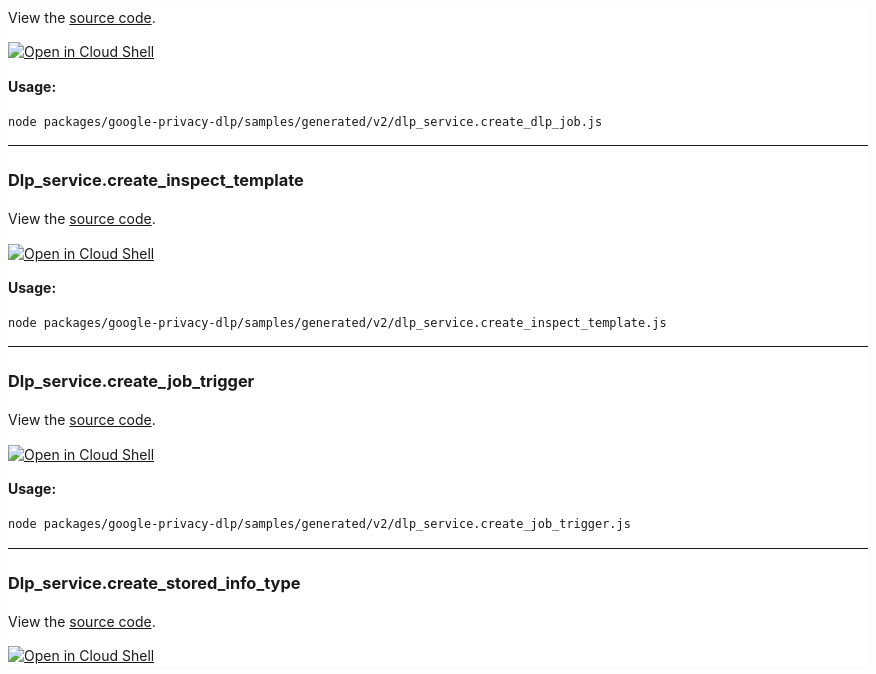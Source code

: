 View the [source code](https://github.com/googleapis/google-cloud-node/blob/master/packages/google-privacy-dlp/samples/generated/v2/dlp_service.create_dlp_job.js).

[![Open in Cloud Shell][shell_img]](https://console.cloud.google.com/cloudshell/open?git_repo=https://github.com/googleapis/google-cloud-node&page=editor&open_in_editor=packages/google-privacy-dlp/samples/generated/v2/dlp_service.create_dlp_job.js,samples/README.md)

__Usage:__


`node packages/google-privacy-dlp/samples/generated/v2/dlp_service.create_dlp_job.js`


-----




### Dlp_service.create_inspect_template

View the [source code](https://github.com/googleapis/google-cloud-node/blob/master/packages/google-privacy-dlp/samples/generated/v2/dlp_service.create_inspect_template.js).

[![Open in Cloud Shell][shell_img]](https://console.cloud.google.com/cloudshell/open?git_repo=https://github.com/googleapis/google-cloud-node&page=editor&open_in_editor=packages/google-privacy-dlp/samples/generated/v2/dlp_service.create_inspect_template.js,samples/README.md)

__Usage:__


`node packages/google-privacy-dlp/samples/generated/v2/dlp_service.create_inspect_template.js`


-----




### Dlp_service.create_job_trigger

View the [source code](https://github.com/googleapis/google-cloud-node/blob/master/packages/google-privacy-dlp/samples/generated/v2/dlp_service.create_job_trigger.js).

[![Open in Cloud Shell][shell_img]](https://console.cloud.google.com/cloudshell/open?git_repo=https://github.com/googleapis/google-cloud-node&page=editor&open_in_editor=packages/google-privacy-dlp/samples/generated/v2/dlp_service.create_job_trigger.js,samples/README.md)

__Usage:__


`node packages/google-privacy-dlp/samples/generated/v2/dlp_service.create_job_trigger.js`


-----




### Dlp_service.create_stored_info_type

View the [source code](https://github.com/googleapis/google-cloud-node/blob/master/packages/google-privacy-dlp/samples/generated/v2/dlp_service.create_stored_info_type.js).

[![Open in Cloud Shell][shell_img]](https://console.cloud.google.com/cloudshell/open?git_repo=https://github.com/googleapis/google-cloud-node&page=editor&open_in_editor=packages/google-privacy-dlp/samples/generated/v2/dlp_service.create_stored_info_type.js,samples/README.md)


[//]: # "This README.md file is auto-generated, all changes to this file will be lost."
[//]: # "To regenerate it, use `python -m synthtool`."
[shell_img]: https://gstatic.com/cloudssh/images/open-btn.png
[shell_link]: https://console.cloud.google.com/cloudshell/open?git_repo=https://github.com/googleapis/google-cloud-node&page=editor&open_in_editor=samples/README.md
[product-docs]: https://cloud.google.com/dlp/docs/